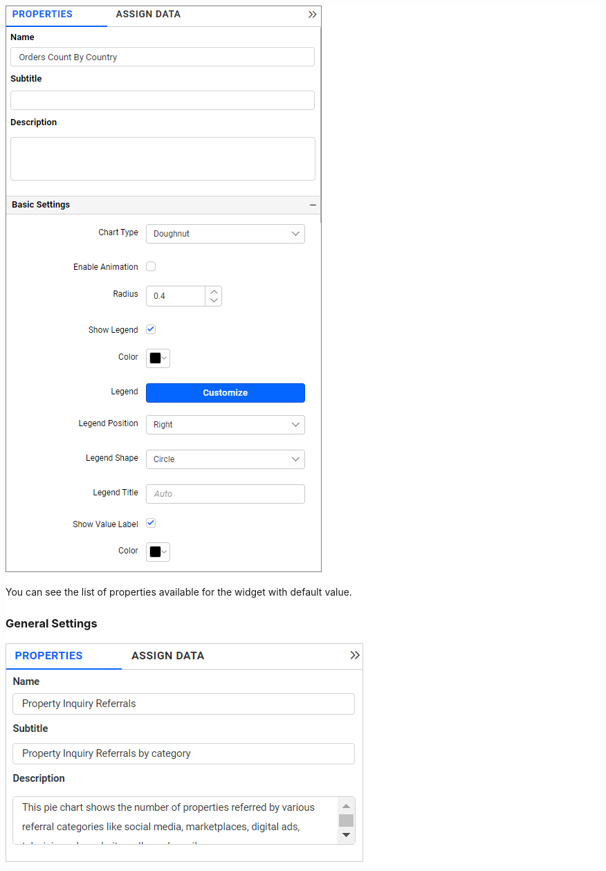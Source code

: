 ![Property window](/static/assets/cloud/visualizing-data/visualization-widgets/images/doughnut-chart/property-window.png)

You can see the list of properties available for the widget with default value.

### General Settings

![Title](/static/assets/cloud/visualizing-data/visualization-widgets/images/doughnut-chart/property.png)